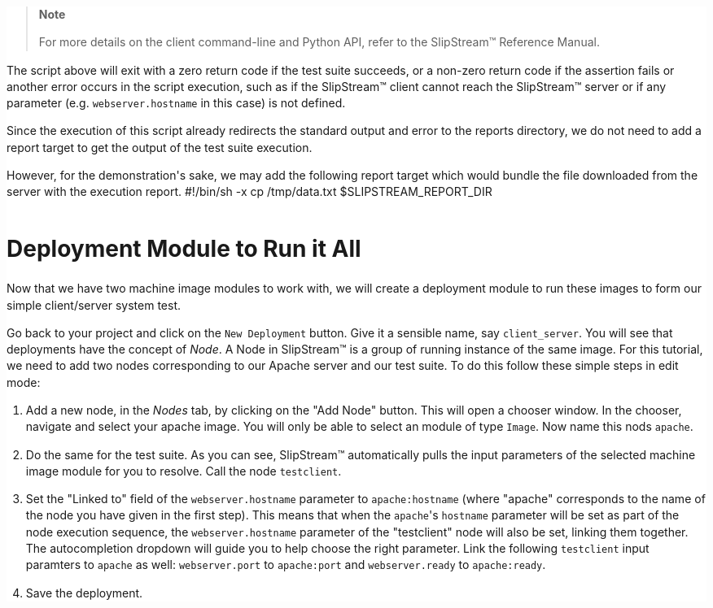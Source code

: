 > **Note**
>
> For more details on the client command-line and Python API, refer to
> the SlipStream™ Reference Manual.

The script above will exit with a zero return code if the test suite
succeeds, or a non-zero return code if the assertion fails or another
error occurs in the script execution, such as if the SlipStream™ client
cannot reach the SlipStream™ server or if any parameter (e.g.
`webserver.hostname` in this case) is not defined.

Since the execution of this script already redirects the standard output
and error to the reports directory, we do not need to add a report
target to get the output of the test suite execution.

However, for the demonstration's sake, we may add the following report
target which would bundle the file downloaded from the server with the
execution report.
    #!/bin/sh -x
    cp /tmp/data.txt $SLIPSTREAM_REPORT_DIR

Deployment Module to Run it All
===============================

Now that we have two machine image modules to work with, we will create
a deployment module to run these images to form our simple client/server
system test.

Go back to your project and click on the `New
    Deployment` button. Give it a sensible name, say `client_server`.
You will see that deployments have the concept of *Node*. A Node in
SlipStream™ is a group of running instance of the same image. For this
tutorial, we need to add two nodes corresponding to our Apache server
and our test suite. To do this follow these simple steps in edit mode:

1.  Add a new node, in the *Nodes* tab, by clicking on the "Add Node"
    button. This will open a chooser window. In the chooser, navigate
    and select your apache image. You will only be able to select an
    module of type `Image`. Now name this nods `apache`.

2.  Do the same for the test suite. As you can see, SlipStream™
    automatically pulls the input parameters of the selected machine
    image module for you to resolve. Call the node `testclient`.

3.  Set the "Linked to" field of the `webserver.hostname` parameter to
    `apache:hostname` (where "apache" corresponds to the name of the
    node you have given in the first step). This means that when the
    `apache`'s `hostname` parameter will be set as part of the node
    execution sequence, the `webserver.hostname` parameter of the
    "testclient" node will also be set, linking them together. The
    autocompletion dropdown will guide you to help choose the right
    parameter. Link the following `testclient` input paramters to
    `apache` as well: `webserver.port` to `apache:port` and
    `webserver.ready` to `apache:ready`.

4.  Save the deployment.
